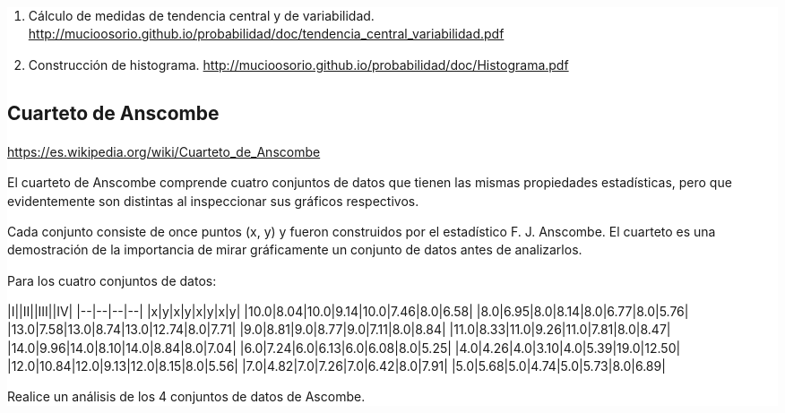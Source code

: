 1. Cálculo de medidas de tendencia central y de variabilidad. http://mucioosorio.github.io/probabilidad/doc/tendencia_central_variabilidad.pdf

2. Construcción de histograma. http://mucioosorio.github.io/probabilidad/doc/Histograma.pdf



## Cuarteto de Anscombe 

https://es.wikipedia.org/wiki/Cuarteto_de_Anscombe

El cuarteto de Anscombe comprende cuatro conjuntos de datos que tienen las mismas propiedades estadísticas, pero que evidentemente son distintas al inspeccionar sus gráficos respectivos.

Cada conjunto consiste de once puntos (x, y) y fueron construidos por el estadístico F. J. Anscombe. El cuarteto es una demostración de la importancia de mirar gráficamente un conjunto de datos antes de analizarlos.

Para los cuatro conjuntos de datos:

|I||II||III||IV|
|--|--|--|--|
|x|y|x|y|x|y|x|y|
|10.0|8.04|10.0|9.14|10.0|7.46|8.0|6.58|
|8.0|6.95|8.0|8.14|8.0|6.77|8.0|5.76|
|13.0|7.58|13.0|8.74|13.0|12.74|8.0|7.71|
|9.0|8.81|9.0|8.77|9.0|7.11|8.0|8.84|
|11.0|8.33|11.0|9.26|11.0|7.81|8.0|8.47|
|14.0|9.96|14.0|8.10|14.0|8.84|8.0|7.04|
|6.0|7.24|6.0|6.13|6.0|6.08|8.0|5.25|
|4.0|4.26|4.0|3.10|4.0|5.39|19.0|12.50|
|12.0|10.84|12.0|9.13|12.0|8.15|8.0|5.56|
|7.0|4.82|7.0|7.26|7.0|6.42|8.0|7.91|
|5.0|5.68|5.0|4.74|5.0|5.73|8.0|6.89|


Realice un análisis de los 4 conjuntos de datos de Ascombe.
